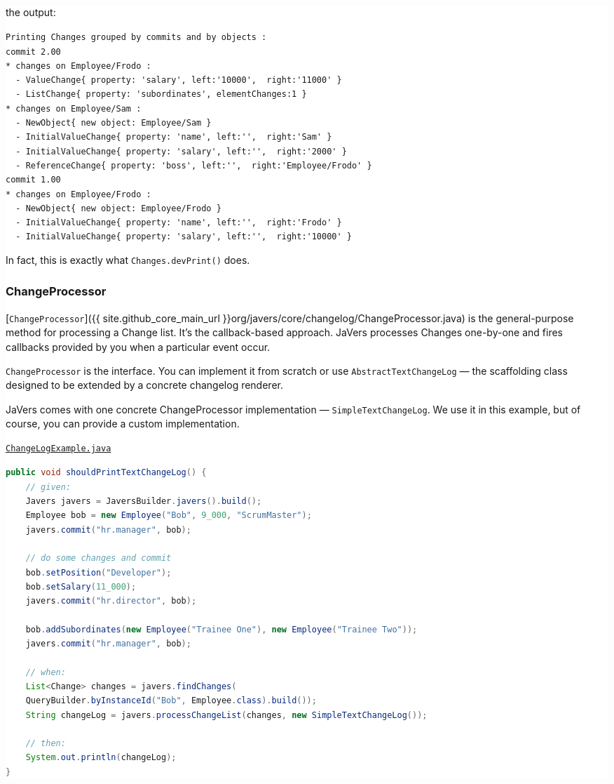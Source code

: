 the output:

```text
Printing Changes grouped by commits and by objects :
commit 2.00
* changes on Employee/Frodo : 
  - ValueChange{ property: 'salary', left:'10000',  right:'11000' }
  - ListChange{ property: 'subordinates', elementChanges:1 }
* changes on Employee/Sam : 
  - NewObject{ new object: Employee/Sam }
  - InitialValueChange{ property: 'name', left:'',  right:'Sam' }
  - InitialValueChange{ property: 'salary', left:'',  right:'2000' }
  - ReferenceChange{ property: 'boss', left:'',  right:'Employee/Frodo' }
commit 1.00
* changes on Employee/Frodo : 
  - NewObject{ new object: Employee/Frodo }
  - InitialValueChange{ property: 'name', left:'',  right:'Frodo' }
  - InitialValueChange{ property: 'salary', left:'',  right:'10000' }
``` 
    
In fact, this is exactly what `Changes.devPrint()` does.
 
### ChangeProcessor    
[`ChangeProcessor`]({{ site.github_core_main_url }}org/javers/core/changelog/ChangeProcessor.java) 
is the general-purpose method for processing a Change list.
It’s the callback-based approach.
JaVers processes Changes one-by-one
and fires callbacks provided by you when a particular event occur.

`ChangeProcessor` is the interface. You can implement it from scratch or use `AbstractTextChangeLog` &mdash;
the scaffolding class designed to be extended by a concrete changelog renderer.

JaVers comes with one concrete ChangeProcessor implementation &mdash; `SimpleTextChangeLog`.
We use it in this example, but of course, you can provide a custom implementation.

[`ChangeLogExample.java`](https://github.com/javers/javers/blob/master/javers-core/src/test/java/org/javers/core/examples/ChangeLogExample.java#L52)

```java
public void shouldPrintTextChangeLog() {
    // given:
    Javers javers = JaversBuilder.javers().build();
    Employee bob = new Employee("Bob", 9_000, "ScrumMaster");
    javers.commit("hr.manager", bob);

    // do some changes and commit
    bob.setPosition("Developer");
    bob.setSalary(11_000);
    javers.commit("hr.director", bob);

    bob.addSubordinates(new Employee("Trainee One"), new Employee("Trainee Two"));
    javers.commit("hr.manager", bob);

    // when:
    List<Change> changes = javers.findChanges(
    QueryBuilder.byInstanceId("Bob", Employee.class).build());
    String changeLog = javers.processChangeList(changes, new SimpleTextChangeLog());

    // then:
    System.out.println(changeLog);
}
```
